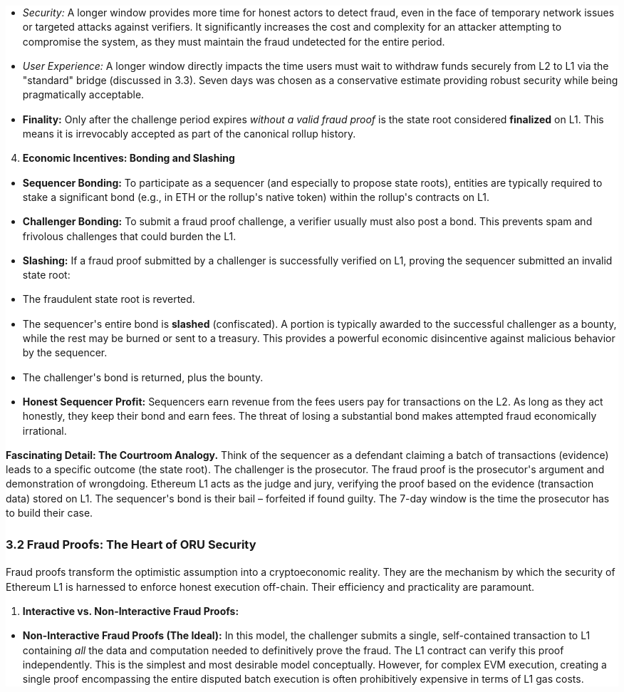 *   *Security:* A longer window provides more time for honest actors to detect fraud, even in the face of temporary network issues or targeted attacks against verifiers. It significantly increases the cost and complexity for an attacker attempting to compromise the system, as they must maintain the fraud undetected for the entire period.

*   *User Experience:* A longer window directly impacts the time users must wait to withdraw funds securely from L2 to L1 via the "standard" bridge (discussed in 3.3). Seven days was chosen as a conservative estimate providing robust security while being pragmatically acceptable.

*   **Finality:** Only after the challenge period expires *without a valid fraud proof* is the state root considered **finalized** on L1. This means it is irrevocably accepted as part of the canonical rollup history.

4.  **Economic Incentives: Bonding and Slashing**

*   **Sequencer Bonding:** To participate as a sequencer (and especially to propose state roots), entities are typically required to stake a significant bond (e.g., in ETH or the rollup's native token) within the rollup's contracts on L1.

*   **Challenger Bonding:** To submit a fraud proof challenge, a verifier usually must also post a bond. This prevents spam and frivolous challenges that could burden the L1.

*   **Slashing:** If a fraud proof submitted by a challenger is successfully verified on L1, proving the sequencer submitted an invalid state root:

*   The fraudulent state root is reverted.

*   The sequencer's entire bond is **slashed** (confiscated). A portion is typically awarded to the successful challenger as a bounty, while the rest may be burned or sent to a treasury. This provides a powerful economic disincentive against malicious behavior by the sequencer.

*   The challenger's bond is returned, plus the bounty.

*   **Honest Sequencer Profit:** Sequencers earn revenue from the fees users pay for transactions on the L2. As long as they act honestly, they keep their bond and earn fees. The threat of losing a substantial bond makes attempted fraud economically irrational.

**Fascinating Detail: The Courtroom Analogy.** Think of the sequencer as a defendant claiming a batch of transactions (evidence) leads to a specific outcome (the state root). The challenger is the prosecutor. The fraud proof is the prosecutor's argument and demonstration of wrongdoing. Ethereum L1 acts as the judge and jury, verifying the proof based on the evidence (transaction data) stored on L1. The sequencer's bond is their bail – forfeited if found guilty. The 7-day window is the time the prosecutor has to build their case.

### 3.2 Fraud Proofs: The Heart of ORU Security

Fraud proofs transform the optimistic assumption into a cryptoeconomic reality. They are the mechanism by which the security of Ethereum L1 is harnessed to enforce honest execution off-chain. Their efficiency and practicality are paramount.

1.  **Interactive vs. Non-Interactive Fraud Proofs:**

*   **Non-Interactive Fraud Proofs (The Ideal):** In this model, the challenger submits a single, self-contained transaction to L1 containing *all* the data and computation needed to definitively prove the fraud. The L1 contract can verify this proof independently. This is the simplest and most desirable model conceptually. However, for complex EVM execution, creating a single proof encompassing the entire disputed batch execution is often prohibitively expensive in terms of L1 gas costs.
